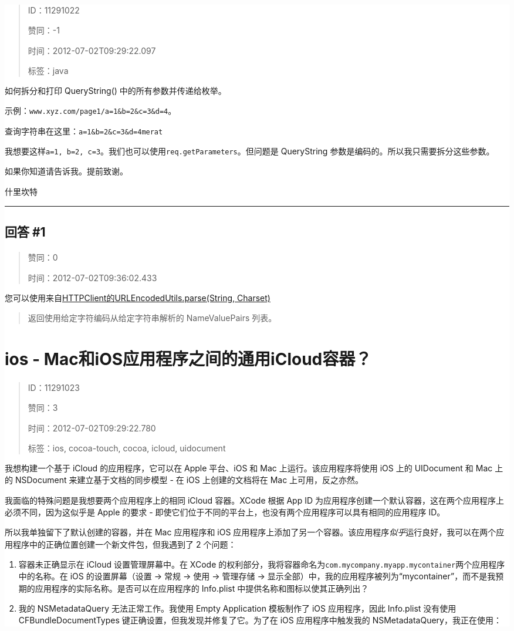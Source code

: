 > ID：11291022
> 
> 赞同：-1
> 
> 时间：2012-07-02T09:29:22.097
> 
> 标签：java

如何拆分和打印 QueryString() 中的所有参数并传递给枚举。

示例：`www.xyz.com/page1/a=1&b=2&c=3&d=4`。

查询字符串在这里：`a=1&b=2&c=3&d=4merat`

我想要这样`a=1, b=2, c=3`。我们也可以使用`req.getParameters`。但问题是 QueryString 参数是编码的。所以我只需要拆分这些参数。

如果你知道请告诉我。提前致谢。

什里坎特

* * *

## 回答 #1

> 赞同：0
> 
> 时间：2012-07-02T09:36:02.433

您可以使用来自[HTTPClient的](http://hc.apache.org/)[URLEncodedUtils.parse(String, Charset)](http://hc.apache.org/httpcomponents-client-ga/httpclient/apidocs/org/apache/http/client/utils/URLEncodedUtils.html)

> 返回使用给定字符编码从给定字符串解析的 NameValuePairs 列表。

# ios - Mac和iOS应用程序之间的通用iCloud容器？

> ID：11291023
> 
> 赞同：3
> 
> 时间：2012-07-02T09:29:22.780
> 
> 标签：ios, cocoa-touch, cocoa, icloud, uidocument

我想构建一个基于 iCloud 的应用程序，它可以在 Apple 平台、iOS 和 Mac 上运行。该应用程序将使用 iOS 上的 UIDocument 和 Mac 上的 NSDocument 来建立基于文档的同步模型 - 在 iOS 上创建的文档将在 Mac 上可用，反之亦然。

我面临的特殊问题是我想要两个应用程序上的相同 iCloud 容器。XCode 根据 App ID 为应用程序创建一个默认容器，这在两个应用程序上必须不同，因为这似乎是 Apple 的要求 - 即使它们位于不同的平台上，也没有两个应用程序可以具有相同的应用程序 ID。

所以我单独留下了默认创建的容器，并在 Mac 应用程序和 iOS 应用程序上添加了另一个容器。该应用程序*似乎*运行良好，我可以在两个应用程序中的正确位置创建一个新文件包，但我遇到了 2 个问题：

1.  容器未正确显示在 iCloud 设置管理屏幕中。在 XCode 的权利部分，我将容器命名为`com.mycompany.myapp.mycontainer`两个应用程序中的名称。在 iOS 的设置屏幕（设置 -> 常规 -> 使用 -> 管理存储 -> 显示全部）中，我的应用程序被列为“mycontainer”，而不是我预期的应用程序的实际名称。是否可以在应用程序的 Info.plist 中提供名称和图标以使其正确列出？

2.  我的 NSMetadataQuery 无法正常工作。我使用 Empty Application 模板制作了 iOS 应用程序，因此 Info.plist 没有使用 CFBundleDocumentTypes 键正确设置，但我发现并修复了它。为了在 iOS 应用程序中触发我的 NSMetadataQuery，我正在使用：
